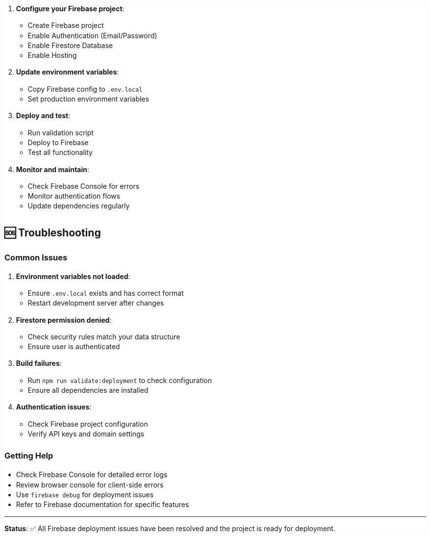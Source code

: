 1. **Configure your Firebase project**:
   - Create Firebase project
   - Enable Authentication (Email/Password)
   - Enable Firestore Database
   - Enable Hosting

2. **Update environment variables**:
   - Copy Firebase config to `.env.local`
   - Set production environment variables

3. **Deploy and test**:
   - Run validation script
   - Deploy to Firebase
   - Test all functionality

4. **Monitor and maintain**:
   - Check Firebase Console for errors
   - Monitor authentication flows
   - Update dependencies regularly

## 🆘 Troubleshooting

### Common Issues

1. **Environment variables not loaded**:
   - Ensure `.env.local` exists and has correct format
   - Restart development server after changes

2. **Firestore permission denied**:
   - Check security rules match your data structure
   - Ensure user is authenticated

3. **Build failures**:
   - Run `npm run validate:deployment` to check configuration
   - Ensure all dependencies are installed

4. **Authentication issues**:
   - Check Firebase project configuration
   - Verify API keys and domain settings

### Getting Help

- Check Firebase Console for detailed error logs
- Review browser console for client-side errors
- Use `firebase debug` for deployment issues
- Refer to Firebase documentation for specific features

---

**Status**: ✅ All Firebase deployment issues have been resolved and the project is ready for deployment.

